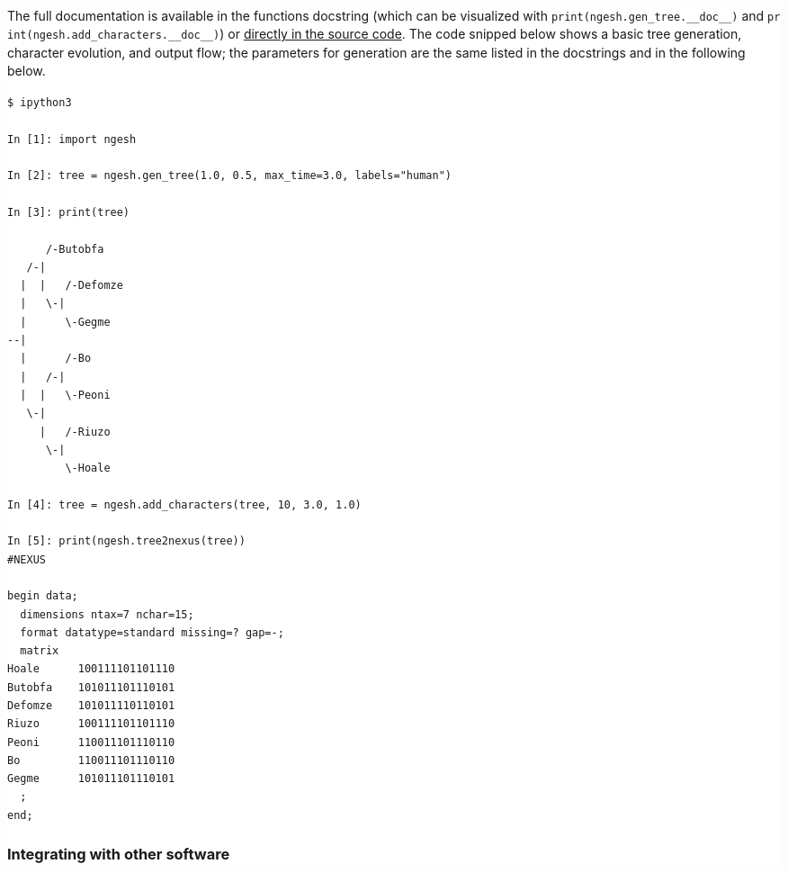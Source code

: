 The full documentation is available in the functions docstring (which
can be visualized with `print(ngesh.gen_tree.__doc__)` and
`print(ngesh.add_characters.__doc__)`) or
[directly in the source code](https://github.com/tresoldi/ngesh/blob/master/ngesh/random_tree.py).
The code snipped below shows a basic tree generation, character evolution,
and output flow; the parameters for generation are the same listed in
the docstrings and in the following below.

```
$ ipython3

In [1]: import ngesh

In [2]: tree = ngesh.gen_tree(1.0, 0.5, max_time=3.0, labels="human")

In [3]: print(tree)

      /-Butobfa
   /-|
  |  |   /-Defomze
  |   \-|
  |      \-Gegme
--|
  |      /-Bo
  |   /-|
  |  |   \-Peoni
   \-|
     |   /-Riuzo
      \-|
         \-Hoale

In [4]: tree = ngesh.add_characters(tree, 10, 3.0, 1.0)

In [5]: print(ngesh.tree2nexus(tree))
#NEXUS

begin data;
  dimensions ntax=7 nchar=15;
  format datatype=standard missing=? gap=-;
  matrix
Hoale      100111101101110
Butobfa    101011101110101
Defomze    101011110110101
Riuzo      100111101101110
Peoni      110011101110110
Bo         110011101110110
Gegme      101011101110101
  ;
end;
```

### Integrating with other software
